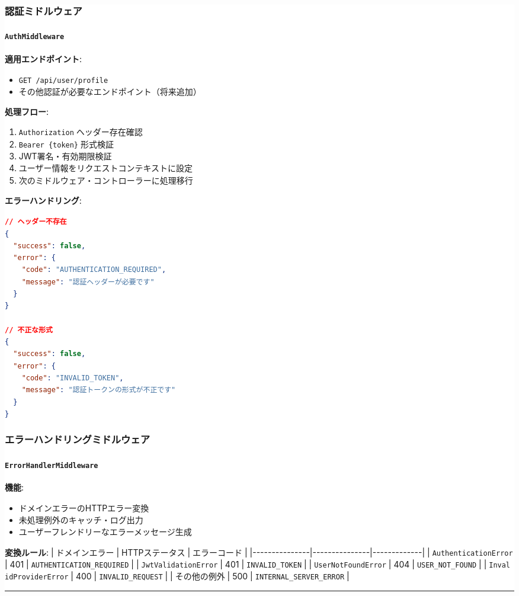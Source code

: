 ### 認証ミドルウェア

#### `AuthMiddleware`

**適用エンドポイント**: 
- `GET /api/user/profile`
- その他認証が必要なエンドポイント（将来追加）

**処理フロー**:
1. `Authorization` ヘッダー存在確認
2. `Bearer {token}` 形式検証
3. JWT署名・有効期限検証
4. ユーザー情報をリクエストコンテキストに設定
5. 次のミドルウェア・コントローラーに処理移行

**エラーハンドリング**:
```json
// ヘッダー不存在
{
  "success": false,
  "error": {
    "code": "AUTHENTICATION_REQUIRED",
    "message": "認証ヘッダーが必要です"
  }
}

// 不正な形式
{
  "success": false, 
  "error": {
    "code": "INVALID_TOKEN",
    "message": "認証トークンの形式が不正です"
  }
}
```

### エラーハンドリングミドルウェア

#### `ErrorHandlerMiddleware`

**機能**: 
- ドメインエラーのHTTPエラー変換
- 未処理例外のキャッチ・ログ出力
- ユーザーフレンドリーなエラーメッセージ生成

**変換ルール**:
| ドメインエラー | HTTPステータス | エラーコード |
|---------------|---------------|-------------|
| `AuthenticationError` | 401 | `AUTHENTICATION_REQUIRED` |
| `JwtValidationError` | 401 | `INVALID_TOKEN` |
| `UserNotFoundError` | 404 | `USER_NOT_FOUND` |
| `InvalidProviderError` | 400 | `INVALID_REQUEST` |
| その他の例外 | 500 | `INTERNAL_SERVER_ERROR` |

---